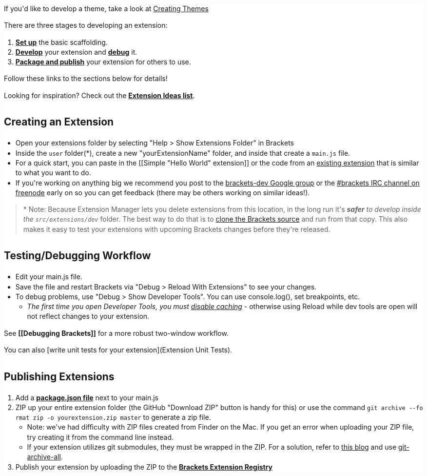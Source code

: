 If you'd like to develop a theme, take a look at [Creating Themes](https://github.com/brackets-cont/brackets/wiki/Creating+Themes)

There are three stages to developing an extension:

1. **[Set up](How-to-write-extensions#creating-an-extension)** the basic scaffolding.
2. **[Develop](How-to-write-extensions#common-how-tos)** your extension and **[debug](How-to-write-extensions#testingdebugging-workflow)** it.
3. **[Package and publish](How-to-write-extensions#publishing-extensions)** your extension for others to use.

Follow these links to the sections below for details!

Looking for inspiration? Check out the **[Extension Ideas list](https://github.com/brackets-cont/brackets/issues?q=label%3A%22Extension+Idea%22)**.

## Creating an Extension

* Open your extensions folder by selecting "Help > Show Extensions Folder" in Brackets
* Inside the `user` folder(*), create a new "yourExtensionName" folder, and inside that create a `main.js` file.
* For a quick start, you can paste in the [[Simple "Hello World" extension]] or the code from an [existing extension](https://brackets-registry.aboutweb.com/) that is similar to what you want to do.
* If you're working on anything big we recommend you post to the [brackets-dev Google group](http://groups.google.com/group/brackets-dev) or the [#brackets IRC channel on freenode](http://freenode.net) early on so you can get feedback (there may be others working on similar ideas!).

> \* Note: Because Extension Manager lets you delete extensions from this location, in the long run it's _**safer** to develop inside the `src/extensions/dev`_ folder. The best way to do that is to [clone the Brackets source](https://github.com/brackets-cont/brackets/wiki/How-to-Hack-on-Brackets) and run from that copy. This also makes it easy to test your extensions with upcoming Brackets changes before they're released.

## Testing/Debugging Workflow

* Edit your main.js file.
* Save the file and restart Brackets via "Debug > Reload With Extensions" to see your changes.
* To debug problems, use "Debug > Show Developer Tools". You can use console.log(), set breakpoints, etc.
    * _The first time you open Developer Tools, you must [disable caching](https://groups.google.com/forum/?fromgroups=#!topic/brackets-dev/E5iqcD8VqD4)_ - otherwise using Reload while dev tools are open will not reflect changes to your extension.

See **[[Debugging Brackets]]** for a more robust two-window workflow.

You can also [write unit tests for your extension](Extension Unit Tests).


## Publishing Extensions

1. Add a **[package.json file](https://github.com/brackets-cont/brackets/wiki/Extension-package-format#packagejson-format)** next to your main.js
2. ZIP up your entire extension folder (the GitHub "Download ZIP" button is handy for this) or use the command `git archive --format zip -o yourextension.zip master` to generate a zip file.
    * Note: we've had difficulty with ZIP files created from Finder on the Mac. If you get an error when uploading your ZIP file, try creating it from the command line instead.
    * If your extension utilizes git submodules, they must be wrapped in the ZIP. For a solution, refer to [this blog](http://www.topbug.net/blog/2012/03/31/archive-a-git-superproject-and-its-submodules) and use [git-archive-all](https://github.com/Kentzo/git-archive-all).
3. Publish your extension by uploading the ZIP to the **[Brackets Extension Registry](https://brackets-registry.aboutweb.com/)**
